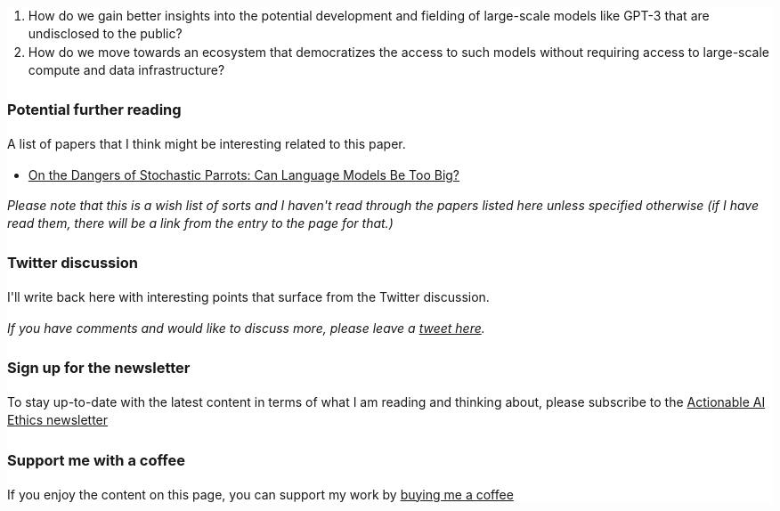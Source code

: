 1. How do we gain better insights into the potential development and fielding of large-scale models like GPT-3 that are undisclosed to the public?
2. How do we move towards an ecosystem that democratizes the access to such models without requiring access to large-scale compute and data infrastructure?

### Potential further reading

A list of papers that I think might be interesting related to this paper.

* [On the Dangers of Stochastic Parrots: Can Language Models Be Too Big?](http://faculty.washington.edu/ebender/papers/Stochastic_Parrots.pdf) 

*Please note that this is a wish list of sorts and I haven't read through the papers listed here unless specified otherwise (if I have read them, there will be a link from the entry to the page for that.)*

### Twitter discussion

I'll write back here with interesting points that surface from the Twitter discussion. 

*If you have comments and would like to discuss more, please leave a [tweet here](https://twitter.com/actionable_ai).*

### Sign up for the newsletter

<iframe src="https://actionableaiethics.substack.com/embed" width="480" height="320" style="border:1px solid #EEE; background:white;" frameborder="0" scrolling="no"></iframe>

To stay up-to-date with the latest content in terms of what I am reading and thinking about, please subscribe to the [Actionable AI Ethics newsletter](https://actionableaiethics.substack.com)

### Support me with a coffee

If you enjoy the content on this page, you can support my work by [buying me a coffee](https://buymeacoffee.com/abhishekgupta)

<script type="text/javascript" src="https://cdnjs.buymeacoffee.com/1.0.0/button.prod.min.js" data-name="bmc-button" data-slug="abhishekgupta" data-color="#FF5F5F" data-emoji=""  data-font="Cookie" data-text="Buy me a coffee" data-outline-color="#000000" data-font-color="#ffffff" data-coffee-color="#FFDD00" ></script>